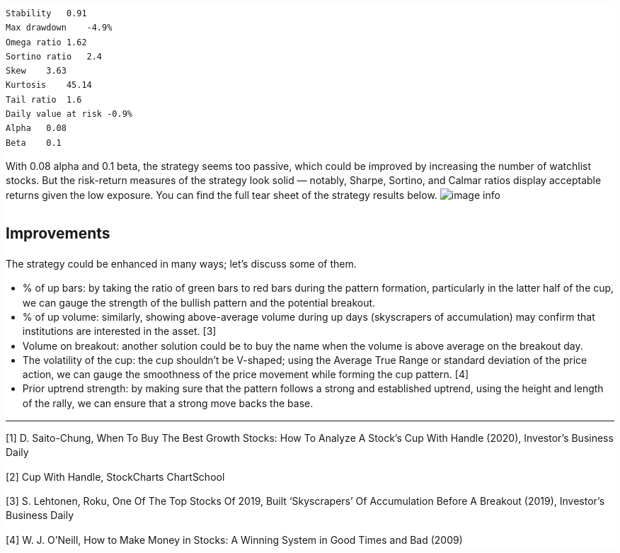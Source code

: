 ```
Stability	0.91
Max drawdown	-4.9%
Omega ratio	1.62
Sortino ratio	2.4
Skew	3.63
Kurtosis	45.14
Tail ratio	1.6
Daily value at risk	-0.9%
Alpha	0.08
Beta	0.1
```
With 0.08 alpha and 0.1 beta, the strategy seems too passive, which could be improved by increasing the number of watchlist stocks. But the risk-return measures of the strategy look solid — notably, Sharpe, Sortino, and Calmar ratios display acceptable returns given the low exposure. You can find the full tear sheet of the strategy results below.
![image info](https://miro.medium.com/v2/resize:fit:4800/format:webp/1*dGnrtg9M0Inn7mF3JqHUOQ.png)

## Improvements
The strategy could be enhanced in many ways; let’s discuss some of them.

- % of up bars: by taking the ratio of green bars to red bars during the pattern formation, particularly in the latter half of the cup, we can gauge the strength of the bullish pattern and the potential breakout.
- % of up volume: similarly, showing above-average volume during up days (skyscrapers of accumulation) may confirm that institutions are interested in the asset. [3]
- Volume on breakout: another solution could be to buy the name when the volume is above average on the breakout day.
- The volatility of the cup: the cup shouldn’t be V-shaped; using the Average True Range or standard deviation of the price action, we can gauge the smoothness of the price movement while forming the cup pattern. [4]
- Prior uptrend strength: by making sure that the pattern follows a strong and established uptrend, using the height and length of the rally, we can ensure that a strong move backs the base.
***
[1] D. Saito-Chung, When To Buy The Best Growth Stocks: How To Analyze A Stock’s Cup With Handle (2020), Investor’s Business Daily

[2] Cup With Handle, StockCharts ChartSchool

[3] S. Lehtonen, Roku, One Of The Top Stocks Of 2019, Built ‘Skyscrapers’ Of Accumulation Before A Breakout (2019), Investor’s Business Daily

[4] W. J. O’Neill, How to Make Money in Stocks: A Winning System in Good Times and Bad (2009)
